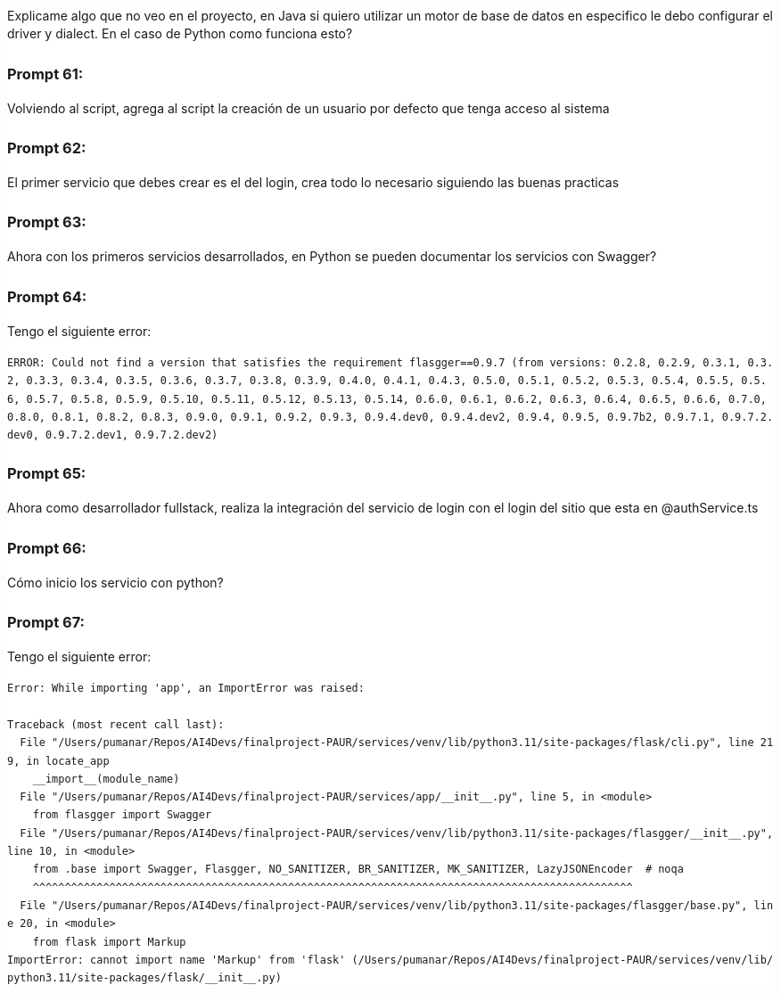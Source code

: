 Explicame algo que no veo en el proyecto, en Java si quiero utilizar un motor de base de datos en especifico le debo configurar el driver y dialect. En el caso de Python como funciona esto?

### Prompt 61:

Volviendo al script, agrega al script la creación de un usuario por defecto que tenga acceso al sistema

### Prompt 62:

El primer servicio que debes crear es el del login, crea todo lo necesario siguiendo las buenas practicas

### Prompt 63:

Ahora con los primeros servicios desarrollados, en Python se pueden documentar los servicios con Swagger?

### Prompt 64:

Tengo el siguiente error:

```
ERROR: Could not find a version that satisfies the requirement flasgger==0.9.7 (from versions: 0.2.8, 0.2.9, 0.3.1, 0.3.2, 0.3.3, 0.3.4, 0.3.5, 0.3.6, 0.3.7, 0.3.8, 0.3.9, 0.4.0, 0.4.1, 0.4.3, 0.5.0, 0.5.1, 0.5.2, 0.5.3, 0.5.4, 0.5.5, 0.5.6, 0.5.7, 0.5.8, 0.5.9, 0.5.10, 0.5.11, 0.5.12, 0.5.13, 0.5.14, 0.6.0, 0.6.1, 0.6.2, 0.6.3, 0.6.4, 0.6.5, 0.6.6, 0.7.0, 0.8.0, 0.8.1, 0.8.2, 0.8.3, 0.9.0, 0.9.1, 0.9.2, 0.9.3, 0.9.4.dev0, 0.9.4.dev2, 0.9.4, 0.9.5, 0.9.7b2, 0.9.7.1, 0.9.7.2.dev0, 0.9.7.2.dev1, 0.9.7.2.dev2)
```

### Prompt 65:

Ahora como desarrollador fullstack, realiza la integración del servicio de login con el login del sitio que esta en @authService.ts

### Prompt 66:

Cómo inicio los servicio con python?

### Prompt 67:

Tengo el siguiente error:

```
Error: While importing 'app', an ImportError was raised:

Traceback (most recent call last):
  File "/Users/pumanar/Repos/AI4Devs/finalproject-PAUR/services/venv/lib/python3.11/site-packages/flask/cli.py", line 219, in locate_app
    __import__(module_name)
  File "/Users/pumanar/Repos/AI4Devs/finalproject-PAUR/services/app/__init__.py", line 5, in <module>
    from flasgger import Swagger
  File "/Users/pumanar/Repos/AI4Devs/finalproject-PAUR/services/venv/lib/python3.11/site-packages/flasgger/__init__.py", line 10, in <module>
    from .base import Swagger, Flasgger, NO_SANITIZER, BR_SANITIZER, MK_SANITIZER, LazyJSONEncoder  # noqa
    ^^^^^^^^^^^^^^^^^^^^^^^^^^^^^^^^^^^^^^^^^^^^^^^^^^^^^^^^^^^^^^^^^^^^^^^^^^^^^^^^^^^^^^^^^^^^^^
  File "/Users/pumanar/Repos/AI4Devs/finalproject-PAUR/services/venv/lib/python3.11/site-packages/flasgger/base.py", line 20, in <module>
    from flask import Markup
ImportError: cannot import name 'Markup' from 'flask' (/Users/pumanar/Repos/AI4Devs/finalproject-PAUR/services/venv/lib/python3.11/site-packages/flask/__init__.py)
```
